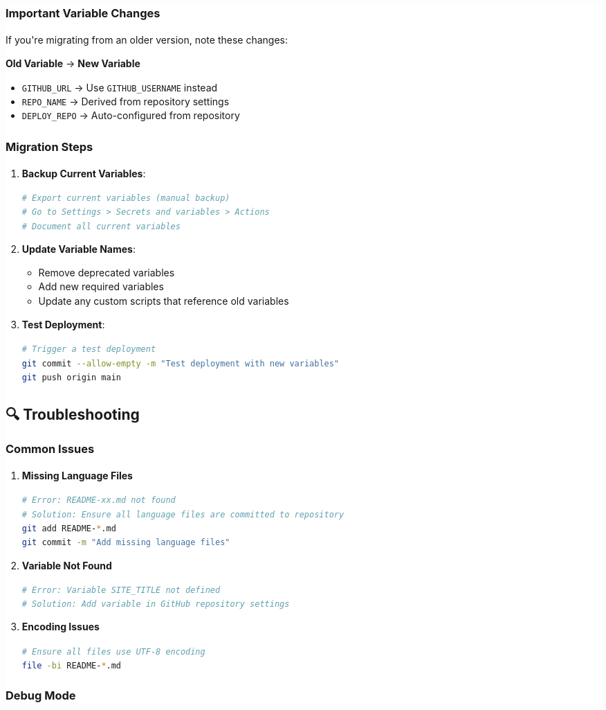 ### Important Variable Changes

If you're migrating from an older version, note these changes:

**Old Variable** → **New Variable**
- `GITHUB_URL` → Use `GITHUB_USERNAME` instead
- `REPO_NAME` → Derived from repository settings
- `DEPLOY_REPO` → Auto-configured from repository

### Migration Steps

1. **Backup Current Variables**:
   ```bash
   # Export current variables (manual backup)
   # Go to Settings > Secrets and variables > Actions
   # Document all current variables
   ```

2. **Update Variable Names**:
   - Remove deprecated variables
   - Add new required variables
   - Update any custom scripts that reference old variables

3. **Test Deployment**:
   ```bash
   # Trigger a test deployment
   git commit --allow-empty -m "Test deployment with new variables"
   git push origin main
   ```

## 🔍 Troubleshooting

### Common Issues

1. **Missing Language Files**
   ```bash
   # Error: README-xx.md not found
   # Solution: Ensure all language files are committed to repository
   git add README-*.md
   git commit -m "Add missing language files"
   ```

2. **Variable Not Found**
   ```bash
   # Error: Variable SITE_TITLE not defined
   # Solution: Add variable in GitHub repository settings
   ```

3. **Encoding Issues**
   ```bash
   # Ensure all files use UTF-8 encoding
   file -bi README-*.md
   ```

### Debug Mode
